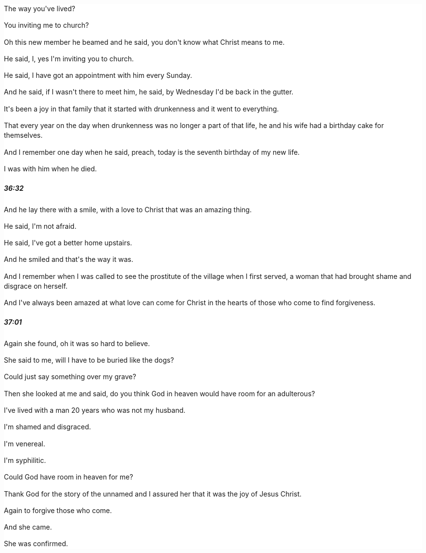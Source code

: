 The way you've lived?

You inviting me to church?

Oh this new member he beamed and he said, you don't know what Christ means to me.

He said, I, yes I'm inviting you to church.

He said, I have got an appointment with him every Sunday.

And he said, if I wasn't there to meet him, he said, by Wednesday I'd be back in the gutter.

It's been a joy in that family that it started with drunkenness and it went to everything.

That every year on the day when drunkenness was no longer a part of that life, he and his wife had a birthday cake for themselves.

And I remember one day when he said, preach, today is the seventh birthday of my new life.

I was with him when he died.

##### 36:32

And he lay there with a smile, with a love to Christ that was an amazing thing.

He said, I'm not afraid.

He said, I've got a better home upstairs.

And he smiled and that's the way it was.

And I remember when I was called to see the prostitute of the village when I first served, a woman that had brought shame and disgrace on herself.

And I've always been amazed at what love can come for Christ in the hearts of those who come to find forgiveness.

##### 37:01

Again she found, oh it was so hard to believe.

She said to me, will I have to be buried like the dogs?

Could just say something over my grave?

Then she looked at me and said, do you think God in heaven would have room for an adulterous?

I've lived with a man 20 years who was not my husband.

I'm shamed and disgraced.

I'm venereal.

I'm syphilitic.

Could God have room in heaven for me?

Thank God for the story of the unnamed and I assured her that it was the joy of Jesus Christ.

Again to forgive those who come.

And she came.

She was confirmed.
